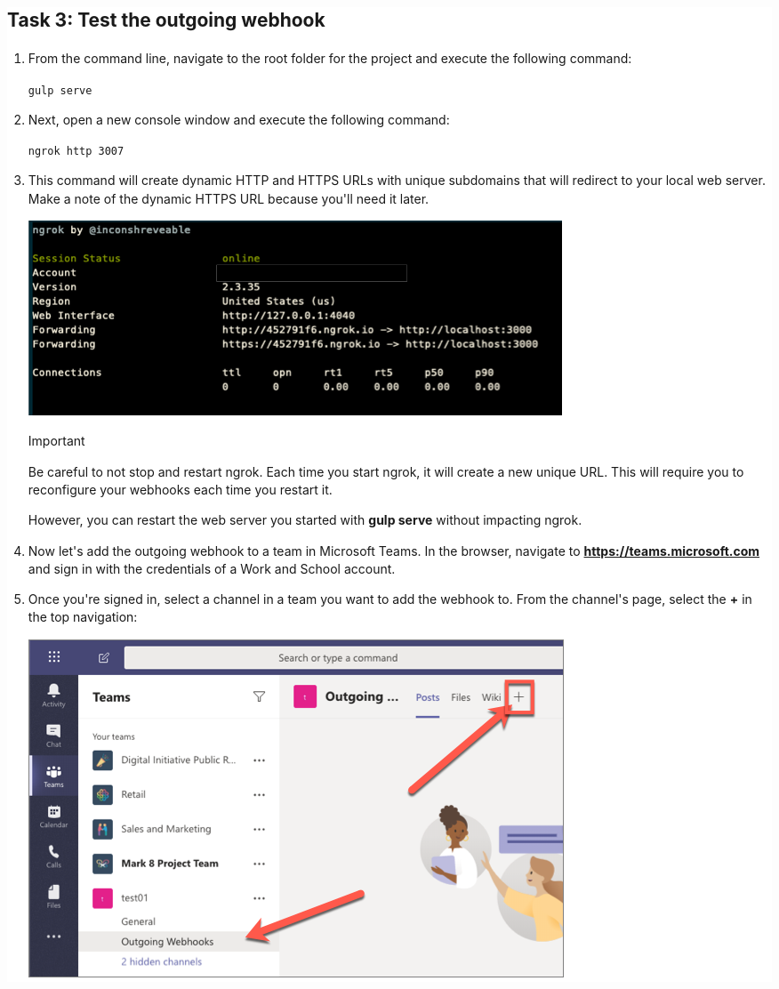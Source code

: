 ## Task 3: Test the outgoing webhook

1. From the command line, navigate to the root folder for the project and execute the following command:

    ```console
    gulp serve
    ```

1. Next, open a new console window and execute the following command:

    ```console
    ngrok http 3007
    ```

1. This command will create dynamic HTTP and HTTPS URLs with unique subdomains that will redirect to your local web server. Make a note of the dynamic HTTPS URL because you'll need it later.

    ![Screenshot of the console with ngrok URL](../Linked_Image_Files/Webhooks/03-ngrok-01.png)

    > [!IMPORTANT]
    > Be careful to not stop and restart ngrok. Each time you start ngrok, it will create a new unique URL. This will require you to reconfigure your webhooks each time you restart it.
    >
    > However, you can restart the web server you started with **gulp serve** without impacting ngrok.

1. Now let's add the outgoing webhook to a team in Microsoft Teams. In the browser, navigate to **https://teams.microsoft.com** and sign in with the credentials of a Work and School account.

1. Once you're signed in, select a channel in a team you want to add the webhook to. From the channel's page, select the **+** in the top navigation:

    ![Screencast of the channel home page](../Linked_Image_Files/Webhooks/03-test-02.png)
